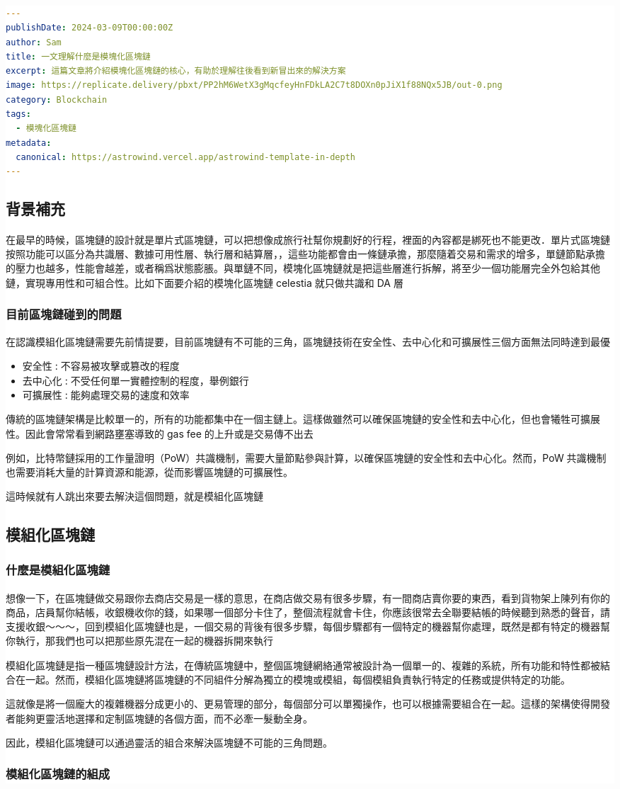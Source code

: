 ```yaml
---
publishDate: 2024-03-09T00:00:00Z
author: Sam
title: 一文理解什麼是模塊化區塊鏈
excerpt: 這篇文章將介紹模塊化區塊鏈的核心，有助於理解往後看到新冒出來的解決方案
image: https://replicate.delivery/pbxt/PP2hM6WetX3gMqcfeyHnFDkLA2C7t8DOXn0pJiX1f88NQx5JB/out-0.png
category: Blockchain
tags:
  - 模塊化區塊鏈
metadata:
  canonical: https://astrowind.vercel.app/astrowind-template-in-depth
---
```





## 背景補充

在最早的時候，區塊鏈的設計就是單片式區塊鏈，可以把想像成旅行社幫你規劃好的行程，裡面的內容都是綁死也不能更改．單片式區塊鏈按照功能可以區分為共識層、數據可用性層、執行層和結算層，，這些功能都會由一條鏈承擔，那麼隨着交易和需求的增多，單鏈節點承擔的壓力也越多，性能會越差，或者稱爲狀態膨脹。與單鏈不同，模塊化區塊鏈就是把這些層進行拆解，將至少一個功能層完全外包給其他鏈，實現專用性和可組合性。比如下面要介紹的模塊化區塊鏈 celestia 就只做共識和 DA 層


### 目前區塊鏈碰到的問題

在認識模組化區塊鏈需要先前情提要，目前區塊鏈有不可能的三角，區塊鏈技術在安全性、去中心化和可擴展性三個方面無法同時達到最優
- 安全性 : 不容易被攻擊或篡改的程度
- 去中心化 : 不受任何單一實體控制的程度，舉例銀行
- 可擴展性 : 能夠處理交易的速度和效率

傳統的區塊鏈架構是比較單一的，所有的功能都集中在一個主鏈上。這樣做雖然可以確保區塊鏈的安全性和去中心化，但也會犧牲可擴展性。因此會常常看到網路壅塞導致的 gas fee 的上升或是交易傳不出去

例如，比特幣鏈採用的工作量證明（PoW）共識機制，需要大量節點參與計算，以確保區塊鏈的安全性和去中心化。然而，PoW 共識機制也需要消耗大量的計算資源和能源，從而影響區塊鏈的可擴展性。

這時候就有人跳出來要去解決這個問題，就是模組化區塊鏈


## 模組化區塊鏈
### 什麼是模組化區塊鏈

想像一下，在區塊鏈做交易跟你去商店交易是一樣的意思，在商店做交易有很多步驟，有一間商店賣你要的東西，看到貨物架上陳列有你的商品，店員幫你結帳，收銀機收你的錢，如果哪一個部分卡住了，整個流程就會卡住，你應該很常去全聯要結帳的時候聽到熟悉的聲音，請支援收銀～～～，回到模組化區塊鏈也是，一個交易的背後有很多步驟，每個步驟都有一個特定的機器幫你處理，既然是都有特定的機器幫你執行，那我們也可以把那些原先混在一起的機器拆開來執行

模組化區塊鏈是指一種區塊鏈設計方法，在傳統區塊鏈中，整個區塊鏈網絡通常被設計為一個單一的、複雜的系統，所有功能和特性都被結合在一起。然而，模組化區塊鏈將區塊鏈的不同組件分解為獨立的模塊或模組，每個模組負責執行特定的任務或提供特定的功能。

這就像是將一個龐大的複雜機器分成更小的、更易管理的部分，每個部分可以單獨操作，也可以根據需要組合在一起。這樣的架構使得開發者能夠更靈活地選擇和定制區塊鏈的各個方面，而不必牽一髮動全身。

因此，模組化區塊鏈可以通過靈活的組合來解決區塊鏈不可能的三角問題。

### 模組化區塊鏈的組成
